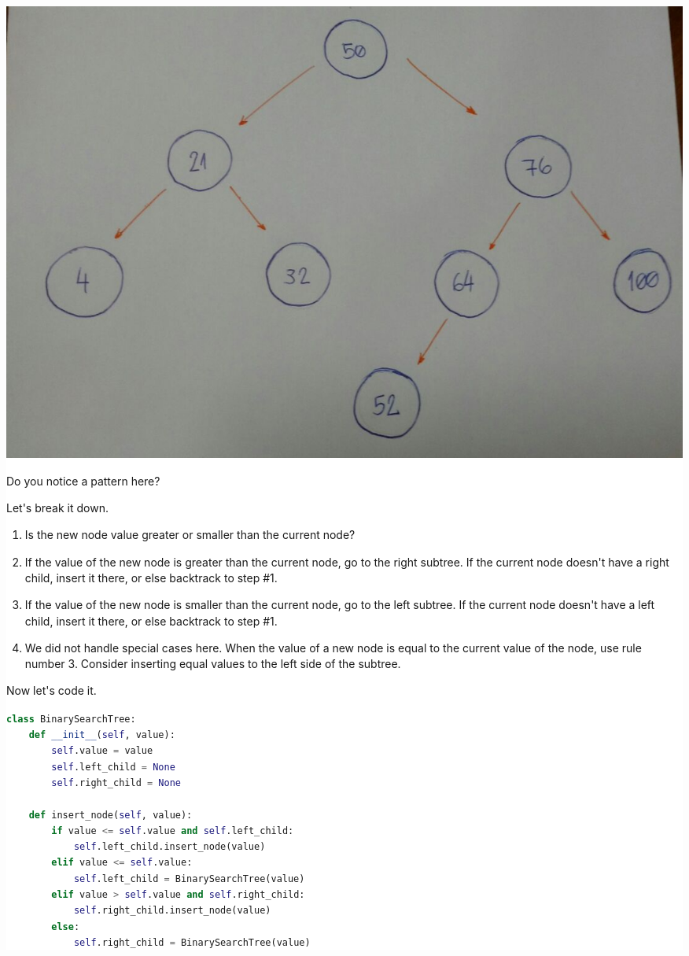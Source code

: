 ![image](../../media/Binary-Search-Tree-image7.jpg)

Do you notice a pattern here?

Let's break it down.

1. Is the new node value greater or smaller than the current node?

2. If the value of the new node is greater than the current node, go to the right subtree. If the current node doesn't have a right child, insert it there, or else backtrack to step #1.

3. If the value of the new node is smaller than the current node, go to the left subtree. If the current node doesn't have a left child, insert it there, or else backtrack to step #1.

4. We did not handle special cases here. When the value of a new node is equal to the current value of the node, use rule number 3. Consider inserting equal values to the left side of the subtree.

Now let's code it.

```python
class BinarySearchTree:
    def __init__(self, value):
        self.value = value
        self.left_child = None
        self.right_child = None

    def insert_node(self, value):
        if value <= self.value and self.left_child:
            self.left_child.insert_node(value)
        elif value <= self.value:
            self.left_child = BinarySearchTree(value)
        elif value > self.value and self.right_child:
            self.right_child.insert_node(value)
        else:
            self.right_child = BinarySearchTree(value)
```
